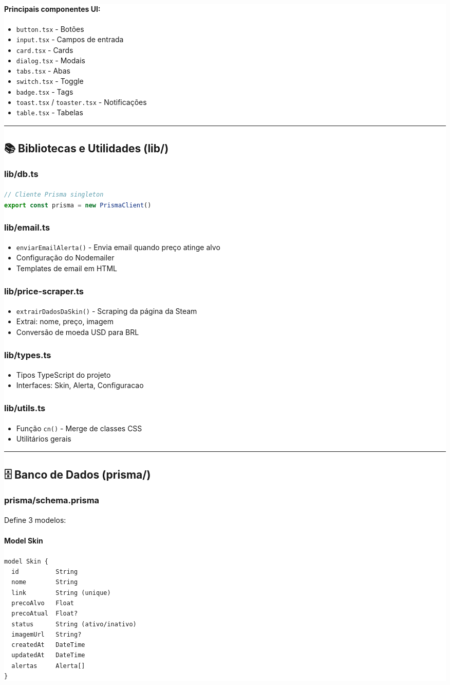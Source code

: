 #### Principais componentes UI:
- `button.tsx` - Botões
- `input.tsx` - Campos de entrada
- `card.tsx` - Cards
- `dialog.tsx` - Modais
- `tabs.tsx` - Abas
- `switch.tsx` - Toggle
- `badge.tsx` - Tags
- `toast.tsx` / `toaster.tsx` - Notificações
- `table.tsx` - Tabelas

---

## 📚 Bibliotecas e Utilidades (lib/)

### **lib/db.ts**
```typescript
// Cliente Prisma singleton
export const prisma = new PrismaClient()
```

### **lib/email.ts**
- `enviarEmailAlerta()` - Envia email quando preço atinge alvo
- Configuração do Nodemailer
- Templates de email em HTML

### **lib/price-scraper.ts**
- `extrairDadosDaSkin()` - Scraping da página da Steam
- Extrai: nome, preço, imagem
- Conversão de moeda USD para BRL

### **lib/types.ts**
- Tipos TypeScript do projeto
- Interfaces: Skin, Alerta, Configuracao

### **lib/utils.ts**
- Função `cn()` - Merge de classes CSS
- Utilitários gerais

---

## 🗄️ Banco de Dados (prisma/)

### **prisma/schema.prisma**
Define 3 modelos:

#### Model Skin
```prisma
model Skin {
  id          String
  nome        String
  link        String (unique)
  precoAlvo   Float
  precoAtual  Float?
  status      String (ativo/inativo)
  imagemUrl   String?
  createdAt   DateTime
  updatedAt   DateTime
  alertas     Alerta[]
}
```

